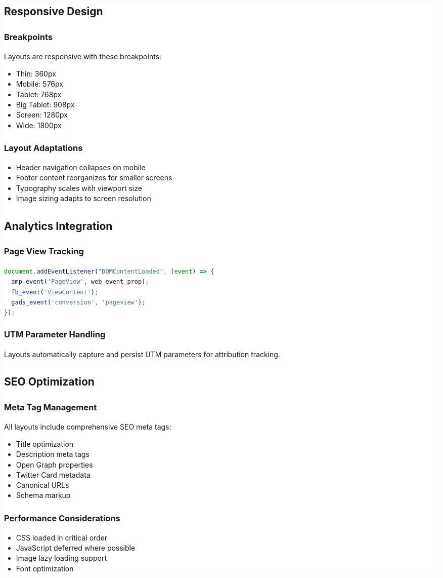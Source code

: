 ## Responsive Design

### Breakpoints
Layouts are responsive with these breakpoints:
- Thin: 360px
- Mobile: 576px
- Tablet: 768px
- Big Tablet: 908px
- Screen: 1280px
- Wide: 1800px

### Layout Adaptations
- Header navigation collapses on mobile
- Footer content reorganizes for smaller screens
- Typography scales with viewport size
- Image sizing adapts to screen resolution

## Analytics Integration

### Page View Tracking
```javascript
document.addEventListener("DOMContentLoaded", (event) => {
  amp_event('PageView', web_event_prop);
  fb_event('ViewContent');
  gads_event('conversion', 'pageview');
});
```

### UTM Parameter Handling
Layouts automatically capture and persist UTM parameters for attribution tracking.

## SEO Optimization

### Meta Tag Management
All layouts include comprehensive SEO meta tags:
- Title optimization
- Description meta tags
- Open Graph properties
- Twitter Card metadata
- Canonical URLs
- Schema markup

### Performance Considerations
- CSS loaded in critical order
- JavaScript deferred where possible
- Image lazy loading support
- Font optimization
